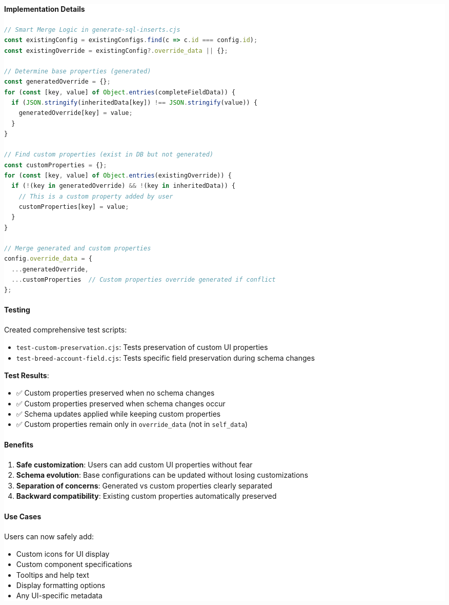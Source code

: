 #### Implementation Details

```javascript
// Smart Merge Logic in generate-sql-inserts.cjs
const existingConfig = existingConfigs.find(c => c.id === config.id);
const existingOverride = existingConfig?.override_data || {};

// Determine base properties (generated)
const generatedOverride = {};
for (const [key, value] of Object.entries(completeFieldData)) {
  if (JSON.stringify(inheritedData[key]) !== JSON.stringify(value)) {
    generatedOverride[key] = value;
  }
}

// Find custom properties (exist in DB but not generated)
const customProperties = {};
for (const [key, value] of Object.entries(existingOverride)) {
  if (!(key in generatedOverride) && !(key in inheritedData)) {
    // This is a custom property added by user
    customProperties[key] = value;
  }
}

// Merge generated and custom properties
config.override_data = {
  ...generatedOverride,
  ...customProperties  // Custom properties override generated if conflict
};
```

#### Testing

Created comprehensive test scripts:
- `test-custom-preservation.cjs`: Tests preservation of custom UI properties
- `test-breed-account-field.cjs`: Tests specific field preservation during schema changes

**Test Results**:
- ✅ Custom properties preserved when no schema changes
- ✅ Custom properties preserved when schema changes occur
- ✅ Schema updates applied while keeping custom properties
- ✅ Custom properties remain only in `override_data` (not in `self_data`)

#### Benefits

1. **Safe customization**: Users can add custom UI properties without fear
2. **Schema evolution**: Base configurations can be updated without losing customizations
3. **Separation of concerns**: Generated vs custom properties clearly separated
4. **Backward compatibility**: Existing custom properties automatically preserved

#### Use Cases

Users can now safely add:
- Custom icons for UI display
- Custom component specifications
- Tooltips and help text
- Display formatting options
- Any UI-specific metadata
